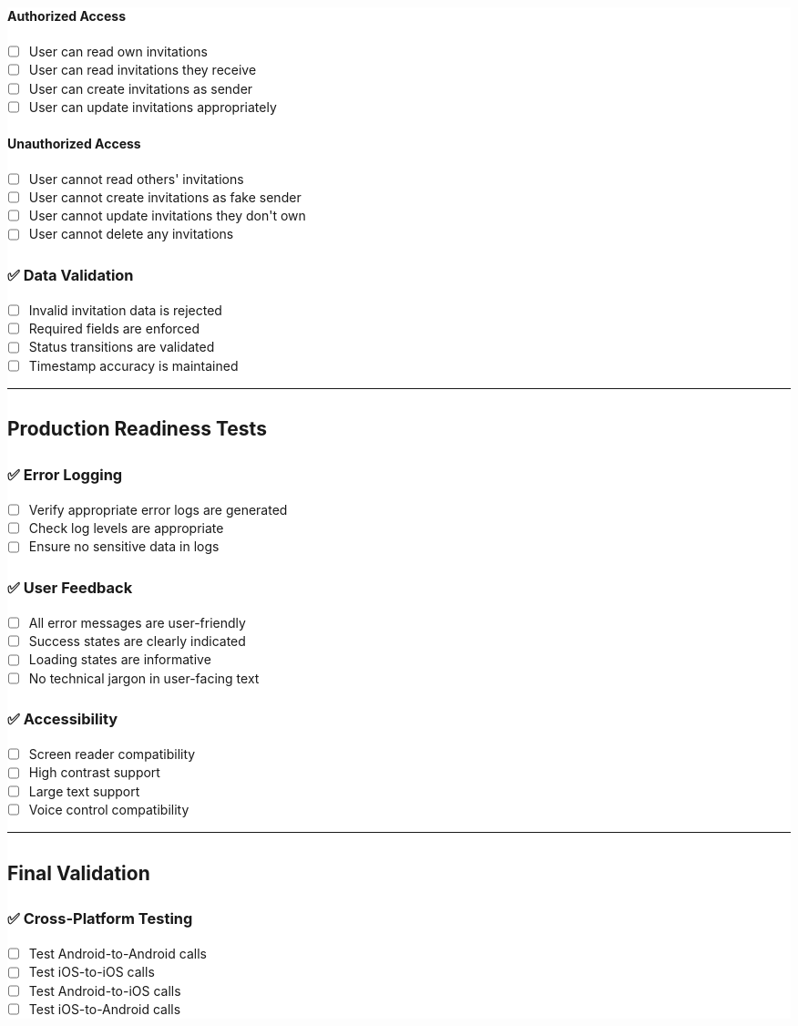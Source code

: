#### Authorized Access
- [ ] User can read own invitations
- [ ] User can read invitations they receive
- [ ] User can create invitations as sender
- [ ] User can update invitations appropriately

#### Unauthorized Access
- [ ] User cannot read others' invitations
- [ ] User cannot create invitations as fake sender
- [ ] User cannot update invitations they don't own
- [ ] User cannot delete any invitations

### ✅ Data Validation
- [ ] Invalid invitation data is rejected
- [ ] Required fields are enforced
- [ ] Status transitions are validated
- [ ] Timestamp accuracy is maintained

---

## Production Readiness Tests

### ✅ Error Logging
- [ ] Verify appropriate error logs are generated
- [ ] Check log levels are appropriate
- [ ] Ensure no sensitive data in logs

### ✅ User Feedback
- [ ] All error messages are user-friendly
- [ ] Success states are clearly indicated
- [ ] Loading states are informative
- [ ] No technical jargon in user-facing text

### ✅ Accessibility
- [ ] Screen reader compatibility
- [ ] High contrast support
- [ ] Large text support
- [ ] Voice control compatibility

---

## Final Validation

### ✅ Cross-Platform Testing
- [ ] Test Android-to-Android calls
- [ ] Test iOS-to-iOS calls  
- [ ] Test Android-to-iOS calls
- [ ] Test iOS-to-Android calls
